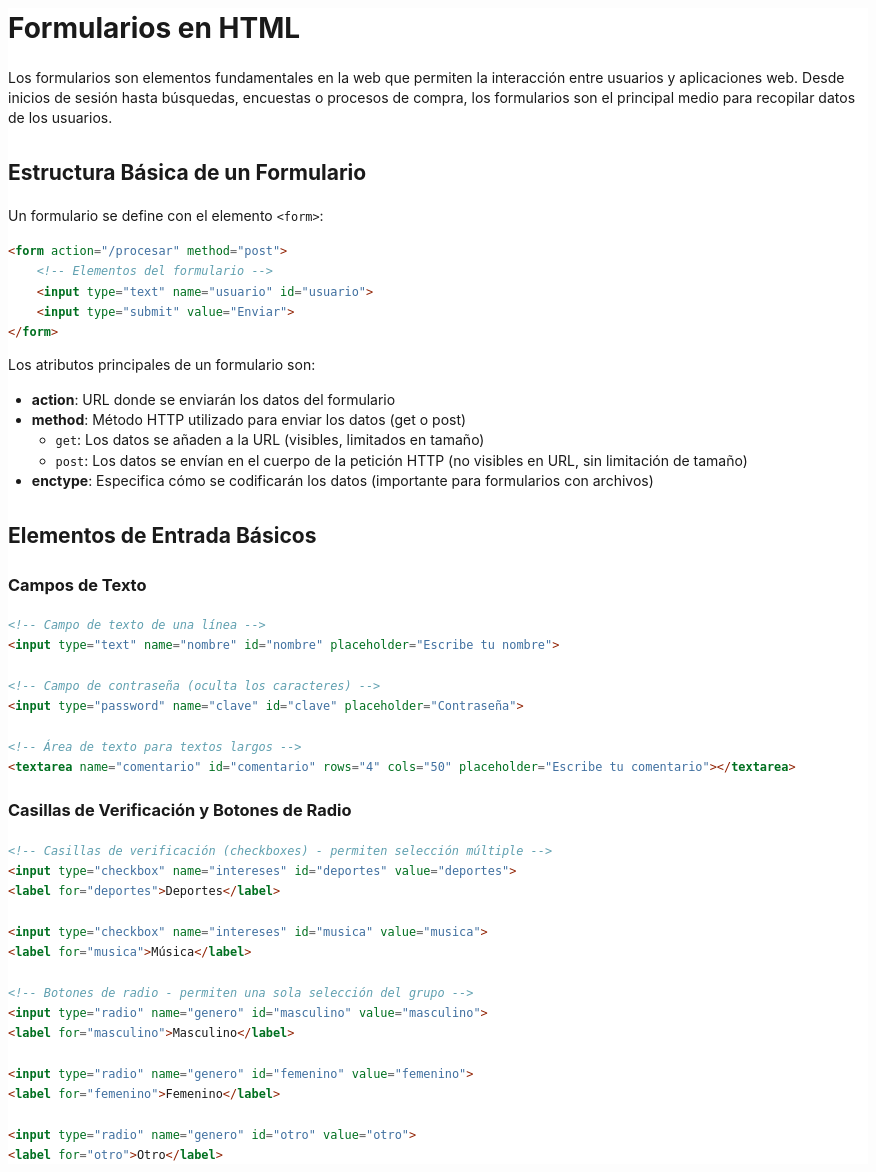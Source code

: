 # Formularios en HTML

Los formularios son elementos fundamentales en la web que permiten la interacción entre usuarios y aplicaciones web. Desde inicios de sesión hasta búsquedas, encuestas o procesos de compra, los formularios son el principal medio para recopilar datos de los usuarios.

## Estructura Básica de un Formulario

Un formulario se define con el elemento `<form>`:

```html
<form action="/procesar" method="post">
    <!-- Elementos del formulario -->
    <input type="text" name="usuario" id="usuario">
    <input type="submit" value="Enviar">
</form>
```

Los atributos principales de un formulario son:

- **action**: URL donde se enviarán los datos del formulario
- **method**: Método HTTP utilizado para enviar los datos (get o post)
  - `get`: Los datos se añaden a la URL (visibles, limitados en tamaño)
  - `post`: Los datos se envían en el cuerpo de la petición HTTP (no visibles en URL, sin limitación de tamaño)
- **enctype**: Especifica cómo se codificarán los datos (importante para formularios con archivos)

## Elementos de Entrada Básicos

### Campos de Texto

```html
<!-- Campo de texto de una línea -->
<input type="text" name="nombre" id="nombre" placeholder="Escribe tu nombre">

<!-- Campo de contraseña (oculta los caracteres) -->
<input type="password" name="clave" id="clave" placeholder="Contraseña">

<!-- Área de texto para textos largos -->
<textarea name="comentario" id="comentario" rows="4" cols="50" placeholder="Escribe tu comentario"></textarea>
```

### Casillas de Verificación y Botones de Radio

```html
<!-- Casillas de verificación (checkboxes) - permiten selección múltiple -->
<input type="checkbox" name="intereses" id="deportes" value="deportes">
<label for="deportes">Deportes</label>

<input type="checkbox" name="intereses" id="musica" value="musica">
<label for="musica">Música</label>

<!-- Botones de radio - permiten una sola selección del grupo -->
<input type="radio" name="genero" id="masculino" value="masculino">
<label for="masculino">Masculino</label>

<input type="radio" name="genero" id="femenino" value="femenino">
<label for="femenino">Femenino</label>

<input type="radio" name="genero" id="otro" value="otro">
<label for="otro">Otro</label>
```

